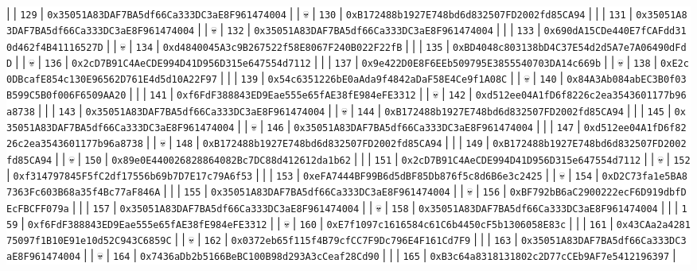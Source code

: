 |  | `129` | `0x35051A83DAF7BA5df66Ca333DC3aE8F961474004` |
| 💀 | `130` | `0xB172488b1927E748bd6d832507FD2002fd85CA94` |
|  | `131` | `0x35051A83DAF7BA5df66Ca333DC3aE8F961474004` |
| 💀 | `132` | `0x35051A83DAF7BA5df66Ca333DC3aE8F961474004` |
|  | `133` | `0x690dA15CDe440E7fCAFdd310d462f4B41116527D` |
| 💀 | `134` | `0xd4840045A3c9B267522f58E8067F240B022F22fB` |
|  | `135` | `0xBD4048c803138bD4C37E54d2d5A7e7A06490dFdD` |
| 💀 | `136` | `0x2cD7B91C4AeCDE994D41D956D315e647554d7112` |
|  | `137` | `0x9e422D0E8F6EEb509795E3855540703DA14c669b` |
| 💀 | `138` | `0xE2c0DBcafE854c130E96562D761E4d5d10A22F97` |
|  | `139` | `0x54c6351226bE0aAda9f4842aDaF58E4Ce9f1A08C` |
| 💀 | `140` | `0x84A3Ab084abEC3B0f03B599C5B0f006F6509AA20` |
|  | `141` | `0xf6FdF388843ED9Eae555e65fAE38fE984eFE3312` |
| 💀 | `142` | `0xd512ee04A1fD6f8226c2ea3543601177b96a8738` |
|  | `143` | `0x35051A83DAF7BA5df66Ca333DC3aE8F961474004` |
| 💀 | `144` | `0xB172488b1927E748bd6d832507FD2002fd85CA94` |
|  | `145` | `0x35051A83DAF7BA5df66Ca333DC3aE8F961474004` |
| 💀 | `146` | `0x35051A83DAF7BA5df66Ca333DC3aE8F961474004` |
|  | `147` | `0xd512ee04A1fD6f8226c2ea3543601177b96a8738` |
| 💀 | `148` | `0xB172488b1927E748bd6d832507FD2002fd85CA94` |
|  | `149` | `0xB172488b1927E748bd6d832507FD2002fd85CA94` |
| 💀 | `150` | `0x89e0E440026828864082Bc7DC88d412612da1b62` |
|  | `151` | `0x2cD7B91C4AeCDE994D41D956D315e647554d7112` |
| 💀 | `152` | `0xf314797845F5fC2df17556b69b7D7E17c79A6f53` |
|  | `153` | `0xeFA7444BF99B6d5dBF85Db876f5c8d6B6e3c2425` |
| 💀 | `154` | `0xD2C73fa1e5BA87363Fc603B68a35f4Bc77aF846A` |
|  | `155` | `0x35051A83DAF7BA5df66Ca333DC3aE8F961474004` |
| 💀 | `156` | `0xBF792bB6aC2900222ecF6D919dbfDEcFBCFF079a` |
|  | `157` | `0x35051A83DAF7BA5df66Ca333DC3aE8F961474004` |
| 💀 | `158` | `0x35051A83DAF7BA5df66Ca333DC3aE8F961474004` |
|  | `159` | `0xf6FdF388843ED9Eae555e65fAE38fE984eFE3312` |
| 💀 | `160` | `0xE7f1097c1616584c61C6b4450cF5b1306058E83c` |
|  | `161` | `0x43CAa2a428175097f1B10E91e10d52C943C6859C` |
| 💀 | `162` | `0x0372eb65f115f4B79cfCC7F9Dc796E4F161Cd7F9` |
|  | `163` | `0x35051A83DAF7BA5df66Ca333DC3aE8F961474004` |
| 💀 | `164` | `0x7436aDb2b5166BeBC100B98d293A3cCeaf28Cd90` |
|  | `165` | `0xB3c64a8318131802c2D77cCEb9AF7e5412196397` |